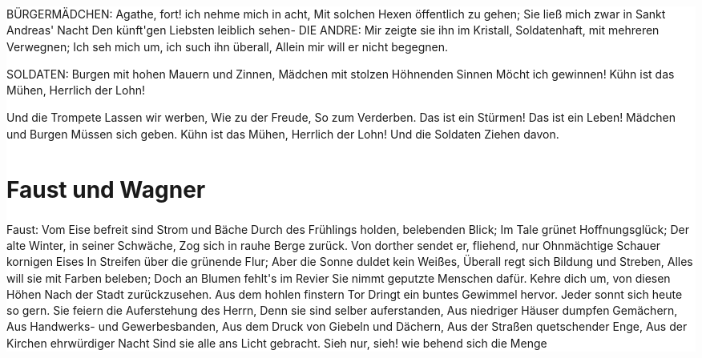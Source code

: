 BÜRGERMÄDCHEN:
Agathe, fort!  ich nehme mich in acht,
Mit solchen Hexen öffentlich zu gehen;
Sie ließ mich zwar in Sankt Andreas' Nacht
Den künft'gen Liebsten leiblich sehen-
DIE ANDRE:
Mir zeigte sie ihn im Kristall,
Soldatenhaft, mit mehreren Verwegnen;
Ich seh mich um, ich such ihn überall,
Allein mir will er nicht begegnen.

SOLDATEN:
Burgen mit hohen
Mauern und Zinnen,
Mädchen mit stolzen
Höhnenden Sinnen
Möcht ich gewinnen!
Kühn ist das Mühen,
Herrlich der Lohn!

Und die Trompete
Lassen wir werben,
Wie zu der Freude,
So zum Verderben.
Das ist ein Stürmen!
Das ist ein Leben!
Mädchen und Burgen
Müssen sich geben.
Kühn ist das Mühen,
Herrlich der Lohn!
Und die Soldaten
Ziehen davon.


# Faust und Wagner

Faust:
Vom Eise befreit sind Strom und Bäche
Durch des Frühlings holden, belebenden Blick;
Im Tale grünet Hoffnungsglück;
Der alte Winter, in seiner Schwäche,
Zog sich in rauhe Berge zurück.
Von dorther sendet er, fliehend, nur
Ohnmächtige Schauer kornigen Eises
In Streifen über die grünende Flur;
Aber die Sonne duldet kein Weißes,
Überall regt sich Bildung und Streben,
Alles will sie mit Farben beleben;
Doch an Blumen fehlt's im Revier
Sie nimmt geputzte Menschen dafür.
Kehre dich um, von diesen Höhen
Nach der Stadt zurückzusehen.
Aus dem hohlen finstern Tor
Dringt ein buntes Gewimmel hervor.
Jeder sonnt sich heute so gern.
Sie feiern die Auferstehung des Herrn,
Denn sie sind selber auferstanden,
Aus niedriger Häuser dumpfen Gemächern,
Aus Handwerks- und Gewerbesbanden,
Aus dem Druck von Giebeln und Dächern,
Aus der Straßen quetschender Enge,
Aus der Kirchen ehrwürdiger Nacht
Sind sie alle ans Licht gebracht.
Sieh nur, sieh!  wie behend sich die Menge